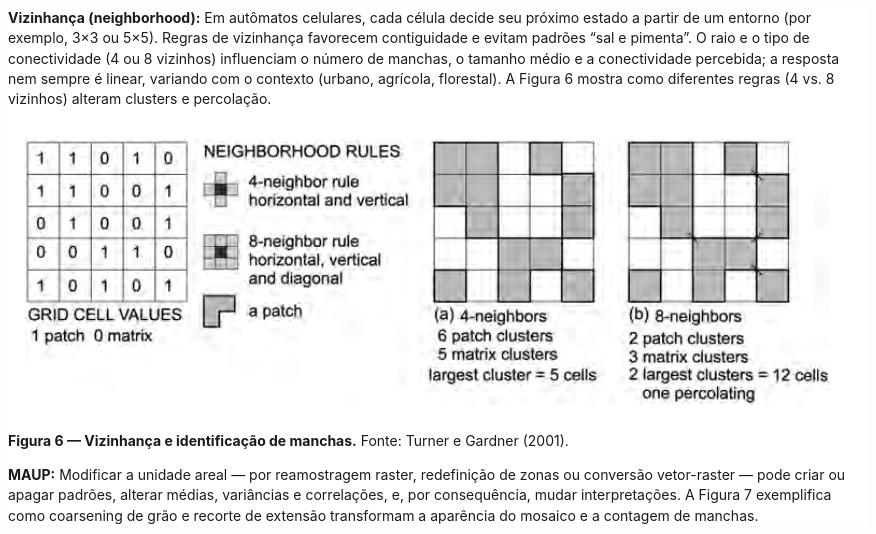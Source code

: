 **Vizinhança (neighborhood):** Em autômatos celulares, cada célula decide seu próximo estado a partir de um entorno (por exemplo, 3×3 ou 5×5). Regras de vizinhança favorecem contiguidade e evitam padrões “sal e pimenta”. O raio e o tipo de conectividade (4 ou 8 vizinhos) influenciam o número de manchas, o tamanho médio e a conectividade percebida; a resposta nem sempre é linear, variando com o contexto (urbano, agrícola, florestal). A Figura 6 mostra como diferentes regras (4 vs. 8 vizinhos) alteram clusters e percolação.

![Figura 1](images/fig6_6.png)

**Figura 6 — Vizinhança e identificação de manchas.** Fonte: Turner e Gardner (2001).

**MAUP:** Modificar a unidade areal — por reamostragem raster, redefinição de zonas ou conversão vetor-raster — pode criar ou apagar padrões, alterar médias, variâncias e correlações, e, por consequência, mudar interpretações. A Figura 7 exemplifica como coarsening de grão e recorte de extensão transformam a aparência do mosaico e a contagem de manchas.

